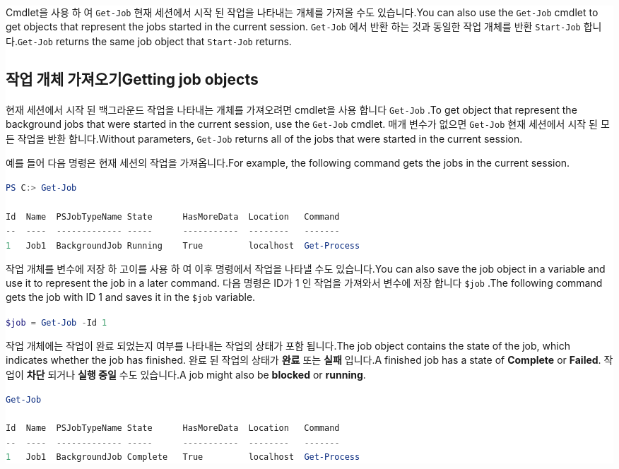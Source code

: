 <span data-ttu-id="4cf80-156">Cmdlet을 사용 하 여 `Get-Job` 현재 세션에서 시작 된 작업을 나타내는 개체를 가져올 수도 있습니다.</span><span class="sxs-lookup"><span data-stu-id="4cf80-156">You can also use the `Get-Job` cmdlet to get objects that represent the jobs started in the current session.</span></span> <span data-ttu-id="4cf80-157">`Get-Job` 에서 반환 하는 것과 동일한 작업 개체를 반환 `Start-Job` 합니다.</span><span class="sxs-lookup"><span data-stu-id="4cf80-157">`Get-Job` returns the same job object that `Start-Job` returns.</span></span>

## <a name="getting-job-objects"></a><span data-ttu-id="4cf80-158">작업 개체 가져오기</span><span class="sxs-lookup"><span data-stu-id="4cf80-158">Getting job objects</span></span>

<span data-ttu-id="4cf80-159">현재 세션에서 시작 된 백그라운드 작업을 나타내는 개체를 가져오려면 cmdlet을 사용 합니다 `Get-Job` .</span><span class="sxs-lookup"><span data-stu-id="4cf80-159">To get object that represent the background jobs that were started in the current session, use the `Get-Job` cmdlet.</span></span> <span data-ttu-id="4cf80-160">매개 변수가 없으면 `Get-Job` 현재 세션에서 시작 된 모든 작업을 반환 합니다.</span><span class="sxs-lookup"><span data-stu-id="4cf80-160">Without parameters, `Get-Job` returns all of the jobs that were started in the current session.</span></span>

<span data-ttu-id="4cf80-161">예를 들어 다음 명령은 현재 세션의 작업을 가져옵니다.</span><span class="sxs-lookup"><span data-stu-id="4cf80-161">For example, the following command gets the jobs in the current session.</span></span>

```powershell
PS C:> Get-Job

Id  Name  PSJobTypeName State      HasMoreData  Location   Command
--  ----  ------------- -----      -----------  --------   -------
1   Job1  BackgroundJob Running    True         localhost  Get-Process
```

<span data-ttu-id="4cf80-162">작업 개체를 변수에 저장 하 고이를 사용 하 여 이후 명령에서 작업을 나타낼 수도 있습니다.</span><span class="sxs-lookup"><span data-stu-id="4cf80-162">You can also save the job object in a variable and use it to represent the job in a later command.</span></span> <span data-ttu-id="4cf80-163">다음 명령은 ID가 1 인 작업을 가져와서 변수에 저장 합니다 `$job` .</span><span class="sxs-lookup"><span data-stu-id="4cf80-163">The following command gets the job with ID 1 and saves it in the `$job` variable.</span></span>

```powershell
$job = Get-Job -Id 1
```

<span data-ttu-id="4cf80-164">작업 개체에는 작업이 완료 되었는지 여부를 나타내는 작업의 상태가 포함 됩니다.</span><span class="sxs-lookup"><span data-stu-id="4cf80-164">The job object contains the state of the job, which indicates whether the job has finished.</span></span> <span data-ttu-id="4cf80-165">완료 된 작업의 상태가 **완료** 또는 **실패** 입니다.</span><span class="sxs-lookup"><span data-stu-id="4cf80-165">A finished job has a state of **Complete** or **Failed**.</span></span> <span data-ttu-id="4cf80-166">작업이 **차단** 되거나 **실행 중일** 수도 있습니다.</span><span class="sxs-lookup"><span data-stu-id="4cf80-166">A job might also be **blocked** or **running**.</span></span>

```powershell
Get-Job

Id  Name  PSJobTypeName State      HasMoreData  Location   Command
--  ----  ------------- -----      -----------  --------   -------
1   Job1  BackgroundJob Complete   True         localhost  Get-Process
```
